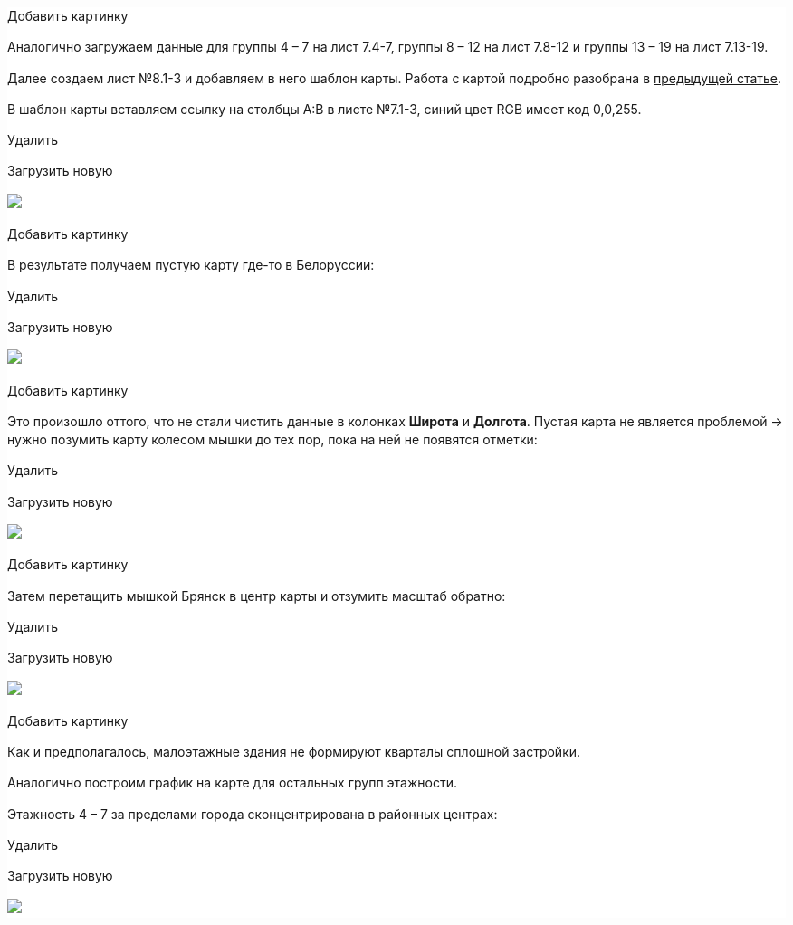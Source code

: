 Добавить картинку

Аналогично загружаем данные для группы 4 – 7 на лист 7.4-7, группы 8 – 12 на лист 7.8-12 и группы 13 – 19 на лист 7.13-19.

Далее создаем лист №8.1-3 и добавляем в него шаблон карты. Работа с картой подробно разобрана в [предыдущей статье](https://habr.com/ru/articles/693974/).

В шаблон карты вставляем ссылку на столбцы А:В в листе №7.1-3, синий цвет RGB имеет код 0,0,255.

Удалить

Загрузить новую

![](/C:/Users/%D0%A0%D0%BE%D0%BC%D0%B0%D0%BD%D0%BE%D0%B2%D0%B0/Desktop/Transfer/57/2md/%D0%A0%D0%B5%D0%B4%D0%B0%D0%BA%D1%82%D0%B8%D1%80%D0%BE%D0%B2%D0%B0%D0%BD%D0%B8%D0%B5%20%D0%BF%D1%83%D0%B1%D0%BB%D0%B8%D0%BA%D0%B0%D1%86%D0%B8%D0%B8%20_%20%D0%A5%D0%B0%D0%B1%D1%80_files/cbd11afa20bf3ec3daa34bcd6f213d7a.png)

Добавить картинку

В результате получаем пустую карту где-то в Белоруссии:

Удалить

Загрузить новую

![](/C:/Users/%D0%A0%D0%BE%D0%BC%D0%B0%D0%BD%D0%BE%D0%B2%D0%B0/Desktop/Transfer/57/2md/%D0%A0%D0%B5%D0%B4%D0%B0%D0%BA%D1%82%D0%B8%D1%80%D0%BE%D0%B2%D0%B0%D0%BD%D0%B8%D0%B5%20%D0%BF%D1%83%D0%B1%D0%BB%D0%B8%D0%BA%D0%B0%D1%86%D0%B8%D0%B8%20_%20%D0%A5%D0%B0%D0%B1%D1%80_files/e7f27feb392a3c03a4a3379786cdcc98.png)

Добавить картинку

Это произошло оттого, что не стали чистить данные в колонках **Широта** и **Долгота**. Пустая карта не является проблемой → нужно позумить карту колесом мышки до тех пор, пока на ней не появятся отметки:

Удалить

Загрузить новую

![](/C:/Users/%D0%A0%D0%BE%D0%BC%D0%B0%D0%BD%D0%BE%D0%B2%D0%B0/Desktop/Transfer/57/2md/%D0%A0%D0%B5%D0%B4%D0%B0%D0%BA%D1%82%D0%B8%D1%80%D0%BE%D0%B2%D0%B0%D0%BD%D0%B8%D0%B5%20%D0%BF%D1%83%D0%B1%D0%BB%D0%B8%D0%BA%D0%B0%D1%86%D0%B8%D0%B8%20_%20%D0%A5%D0%B0%D0%B1%D1%80_files/4fb146a0b7af7a369fd99940baa06009.png)

Добавить картинку

Затем перетащить мышкой Брянск в центр карты и отзумить масштаб обратно:

Удалить

Загрузить новую

![](/C:/Users/%D0%A0%D0%BE%D0%BC%D0%B0%D0%BD%D0%BE%D0%B2%D0%B0/Desktop/Transfer/57/2md/%D0%A0%D0%B5%D0%B4%D0%B0%D0%BA%D1%82%D0%B8%D1%80%D0%BE%D0%B2%D0%B0%D0%BD%D0%B8%D0%B5%20%D0%BF%D1%83%D0%B1%D0%BB%D0%B8%D0%BA%D0%B0%D1%86%D0%B8%D0%B8%20_%20%D0%A5%D0%B0%D0%B1%D1%80_files/3370cdfb295d51fac18021491ead5b98.png)

Добавить картинку

Как и предполагалось, малоэтажные здания не формируют кварталы сплошной застройки.

Аналогично построим график на карте для остальных групп этажности.

Этажность 4 – 7 за пределами города сконцентрирована в районных центрах:

Удалить

Загрузить новую

![](/C:/Users/%D0%A0%D0%BE%D0%BC%D0%B0%D0%BD%D0%BE%D0%B2%D0%B0/Desktop/Transfer/57/2md/%D0%A0%D0%B5%D0%B4%D0%B0%D0%BA%D1%82%D0%B8%D1%80%D0%BE%D0%B2%D0%B0%D0%BD%D0%B8%D0%B5%20%D0%BF%D1%83%D0%B1%D0%BB%D0%B8%D0%BA%D0%B0%D1%86%D0%B8%D0%B8%20_%20%D0%A5%D0%B0%D0%B1%D1%80_files/2863511a2aaa8839639398d80bb7c92b.jpg)
